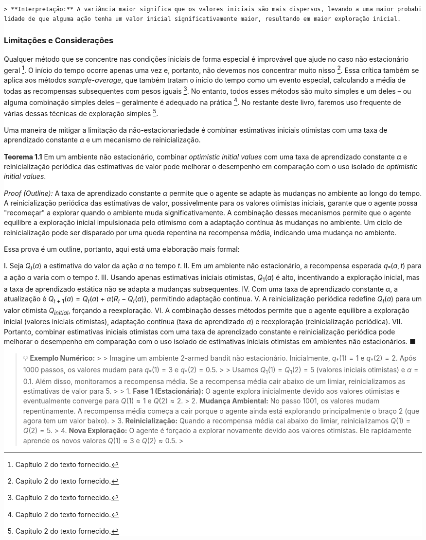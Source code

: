     > **Interpretação:** A variância maior significa que os valores iniciais são mais dispersos, levando a uma maior probabilidade de que alguma ação tenha um valor inicial significativamente maior, resultando em maior exploração inicial.

### Limitações e Considerações
Qualquer método que se concentre nas condições iniciais de forma especial é improvável que ajude no caso não estacionário geral [^34]. O início do tempo ocorre apenas uma vez e, portanto, não devemos nos concentrar muito nisso [^34]. Essa crítica também se aplica aos métodos *sample-average*, que também tratam o início do tempo como um evento especial, calculando a média de todas as recompensas subsequentes com pesos iguais [^34]. No entanto, todos esses métodos são muito simples e um deles – ou alguma combinação simples deles – geralmente é adequado na prática [^34]. No restante deste livro, faremos uso frequente de várias dessas técnicas de exploração simples [^34].

Uma maneira de mitigar a limitação da não-estacionariedade é combinar estimativas iniciais otimistas com uma taxa de aprendizado constante $\alpha$ e um mecanismo de reinicialização.

**Teorema 1.1** Em um ambiente não estacionário, combinar *optimistic initial values* com uma taxa de aprendizado constante $\alpha$ e reinicialização periódica das estimativas de valor pode melhorar o desempenho em comparação com o uso isolado de *optimistic initial values*.

*Proof (Outline):* A taxa de aprendizado constante $\alpha$ permite que o agente se adapte às mudanças no ambiente ao longo do tempo. A reinicialização periódica das estimativas de valor, possivelmente para os valores otimistas iniciais, garante que o agente possa "recomeçar" a explorar quando o ambiente muda significativamente. A combinação desses mecanismos permite que o agente equilibre a exploração inicial impulsionada pelo otimismo com a adaptação contínua às mudanças no ambiente. Um ciclo de reinicialização pode ser disparado por uma queda repentina na recompensa média, indicando uma mudança no ambiente.

Essa prova é um outline, portanto, aqui está uma elaboração mais formal:

I. Seja $Q_t(a)$ a estimativa do valor da ação $a$ no tempo $t$.
II. Em um ambiente não estacionário, a recompensa esperada $q_*(a, t)$ para a ação $a$ varia com o tempo $t$.
III. Usando apenas estimativas iniciais otimistas, $Q_1(a)$ é alto, incentivando a exploração inicial, mas a taxa de aprendizado estática não se adapta a mudanças subsequentes.
IV. Com uma taxa de aprendizado constante $\alpha$, a atualização é $Q_{t+1}(a) = Q_t(a) + \alpha(R_t - Q_t(a))$, permitindo adaptação contínua.
V. A reinicialização periódica redefine $Q_t(a)$ para um valor otimista $Q_{initial}$, forçando a reexploração.
VI. A combinação desses métodos permite que o agente equilibre a exploração inicial (valores iniciais otimistas), adaptação contínua (taxa de aprendizado $\alpha$) e reexploração (reinicialização periódica).
VII. Portanto, combinar estimativas iniciais otimistas com uma taxa de aprendizado constante e reinicialização periódica pode melhorar o desempenho em comparação com o uso isolado de estimativas iniciais otimistas em ambientes não estacionários. ■

> 💡 **Exemplo Numérico:**
    >
    > Imagine um ambiente 2-armed bandit não estacionário. Inicialmente, $q_*(1) = 1$ e $q_*(2) = 2$. Após 1000 passos, os valores mudam para $q_*(1) = 3$ e $q_*(2) = 0.5$.
    >
    > Usamos $Q_1(1) = Q_1(2) = 5$ (valores iniciais otimistas) e $\alpha = 0.1$. Além disso, monitoramos a recompensa média. Se a recompensa média cair abaixo de um limiar, reinicializamos as estimativas de valor para 5.
    >
    > 1.  **Fase 1 (Estacionária):** O agente explora inicialmente devido aos valores otimistas e eventualmente converge para $Q(1) \approx 1$ e $Q(2) \approx 2$.
    > 2.  **Mudança Ambiental:** No passo 1001, os valores mudam repentinamente. A recompensa média começa a cair porque o agente ainda está explorando principalmente o braço 2 (que agora tem um valor baixo).
    > 3.  **Reinicialização:** Quando a recompensa média cai abaixo do limiar, reinicializamos $Q(1) = Q(2) = 5$.
    > 4.  **Nova Exploração:** O agente é forçado a explorar novamente devido aos valores otimistas. Ele rapidamente aprende os novos valores $Q(1) \approx 3$ e $Q(2) \approx 0.5$.
    >

[^34]: Capítulo 2 do texto fornecido.
[^27]: Capítulo 2 do texto fornecido.
[^8]: Capítulo 2 do texto fornecido.
[^10]: Capítulo 2 do texto fornecido.
[^3]: Capítulo 2 do texto fornecido.
